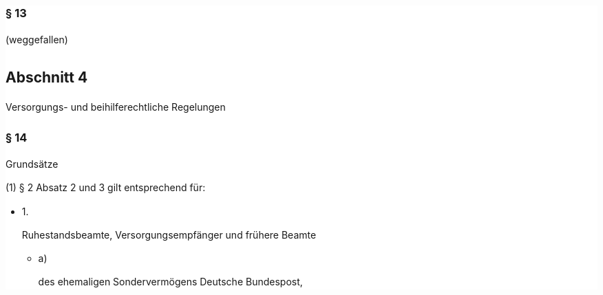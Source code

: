 </div>

</div>

</div>

</div>

<span id="BJNR235300994BJNE019801308.html"></span>

### § 13  

<div>

<div class="jnhtml">

<div>

<div class="jurAbsatz">

(weggefallen)

</div>

</div>

</div>

</div>

<span id="BJNR235300994BJNG019901305.html"></span>

## Abschnitt 4  
Versorgungs- und beihilferechtliche Regelungen

<span id="BJNR235300994BJNE020007305.html"></span>

### § 14  
Grundsätze

<div>

<div class="jnhtml">

<div>

<div class="jurAbsatz">

(1) § 2 Absatz 2 und 3 gilt entsprechend für:

  - 1\.
    
    <div>
    
    Ruhestandsbeamte, Versorgungsempfänger und frühere Beamte
    
      - a)
        
        <div>
        
        des ehemaligen Sondervermögens Deutsche Bundespost,
        